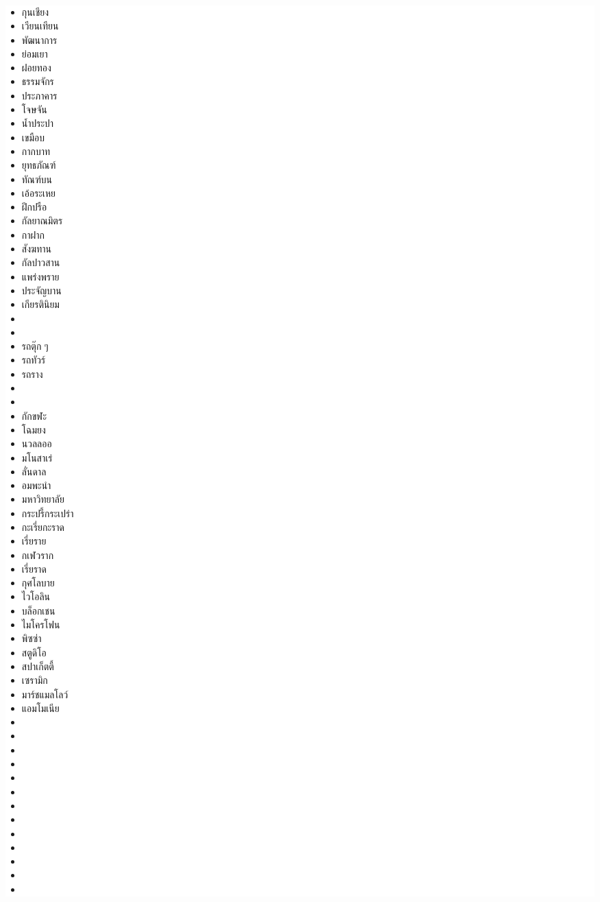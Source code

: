 - กุนเชียง
- เวียนเทียน
- พัฒนาการ
- ย่อมเยา
- ฝอยทอง
- ธรรมจักร
- ประภาคาร
- โจษจัน
- น้ำประปา
- เขมือบ
- กากบาท
- ยุทธภัณฑ์
- ทัณฑ์บน
- เอ้อระเหย
- ฝึกปรือ
- กัลยาณมิตร
- กาฝาก
- สังฆทาน
- กัลปาวสาน
- แพร่งพราย
- ประจัญบาน
- เกียรตินิยม
-
-
- รถตุ๊ก ๆ
- รถทัวร์
- รถราง
-
-
- กักขฬะ
- โฉมยง
- นวลลออ
- มโนสาเร่
- ลั่นดาล
- อมพะนำ
- มหาวิทยาลัย
- กระปรี้กระเปร่า
- กะเรี่ยกะราด
- เรี่ยราย
- กเฬวราก
- เรี่ยราด
- กุศโลบาย
- ไวโอลิน
- บล็อกเชน
- ไมโครโฟน
- พิซซ่า
- สตูดิโอ
- สปาเก็ตตี้
- เซรามิก
- มาร์ชแมลโลว์
- แอมโมเนีย
-
-
-
-
-
-
-
-
-
-
-
-
-